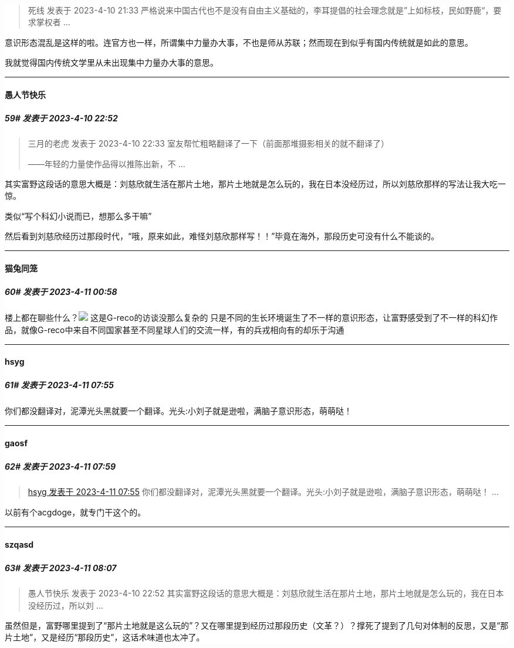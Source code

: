 <blockquote>死线 发表于 2023-4-10 21:33
严格说来中国古代也不是没有自由主义基础的，李耳提倡的社会理念就是”上如标枝，民如野鹿“，要求掌权者 ...</blockquote>
意识形态混乱是这样的啦。连官方也一样，所谓集中力量办大事，不也是师从苏联；然而现在到似乎有国内传统就是如此的意思。

我就觉得国内传统文学里从未出现集中力量办大事的意思。

*****

####  愚人节快乐  
##### 59#       发表于 2023-4-10 22:52

<blockquote>三月的老虎 发表于 2023-4-10 22:33
室友帮忙粗略翻译了一下（前面那堆摄影相关的就不翻译了）

——年轻的力量使作品得以推陈出新，不 ...</blockquote>
其实富野这段话的意思大概是：刘慈欣就生活在那片土地，那片土地就是怎么玩的，我在日本没经历过，所以刘慈欣那样的写法让我大吃一惊。

类似“写个科幻小说而已，想那么多干嘛”

然后看到刘慈欣经历过那段时代，“哦，原来如此，难怪刘慈欣那样写！！”毕竟在海外，那段历史可没有什么不能谈的。

*****

####  猫兔同笼  
##### 60#       发表于 2023-4-11 00:58

楼上都在聊些什么？<img src="https://static.saraba1st.com/image/smiley/face2017/068.png" referrerpolicy="no-referrer">
这是G-reco的访谈没那么复杂的
只是不同的生长环境诞生了不一样的意识形态，让富野感受到了不一样的科幻作品，就像G-reco中来自不同国家甚至不同星球人们的交流一样，有的兵戎相向有的却乐于沟通


*****

####  hsyg  
##### 61#       发表于 2023-4-11 07:55

你们都没翻译对，泥潭光头黑就要一个翻译。光头:小刘子就是逊啦，满脑子意识形态，萌萌哒！

*****

####  gaosf  
##### 62#       发表于 2023-4-11 07:59

<blockquote><a href="httphttps://bbs.saraba1st.com/2b/forum.php?mod=redirect&amp;goto=findpost&amp;pid=60409079&amp;ptid=2128160" target="_blank">hsyg 发表于 2023-4-11 07:55</a>
你们都没翻译对，泥潭光头黑就要一个翻译。光头:小刘子就是逊啦，满脑子意识形态，萌萌哒！ ...</blockquote>
以前有个acgdoge，就专门干这个的。


*****

####  szqasd  
##### 63#       发表于 2023-4-11 08:07

<blockquote>愚人节快乐 发表于 2023-4-10 22:52
其实富野这段话的意思大概是：刘慈欣就生活在那片土地，那片土地就是怎么玩的，我在日本没经历过，所以刘 ...</blockquote>
虽然但是，富野哪里提到了“那片土地就是这么玩的”？又在哪里提到经历过那段历史（文革？）？撑死了提到了几句对体制的反思，又是“那片土地”，又是经历“那段历史”，这话术味道也太冲了。
